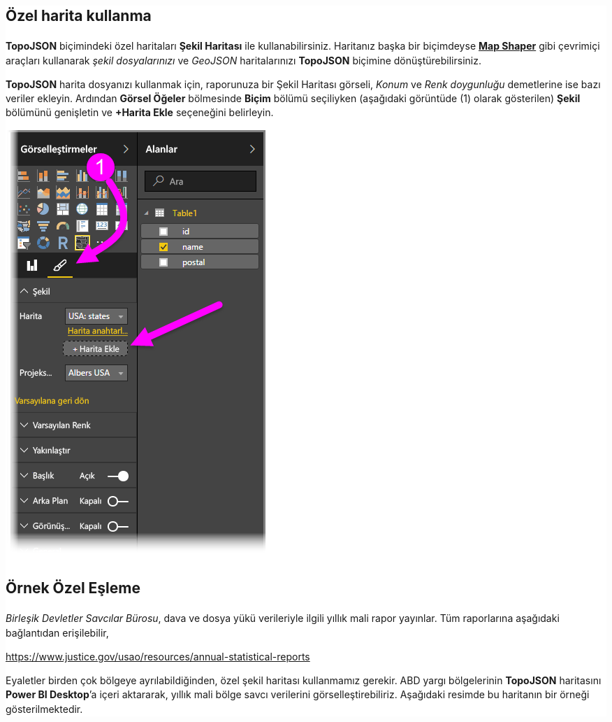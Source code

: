 
## <a name="use-custom-maps"></a>Özel harita kullanma
**TopoJSON** biçimindeki özel haritaları **Şekil Haritası** ile kullanabilirsiniz. Haritanız başka bir biçimdeyse [**Map Shaper**](http://mapshaper.org/) gibi çevrimiçi araçları kullanarak *şekil dosyalarınızı* ve *GeoJSON* haritalarınızı **TopoJSON** biçimine dönüştürebilirsiniz.

**TopoJSON** harita dosyanızı kullanmak için, raporunuza bir Şekil Haritası görseli, *Konum* ve *Renk doygunluğu* demetlerine ise bazı veriler ekleyin. Ardından **Görsel Öğeler** bölmesinde **Biçim** bölümü seçiliyken (aşağıdaki görüntüde (1) olarak gösterilen) **Şekil** bölümünü genişletin ve **+Harita Ekle** seçeneğini belirleyin.

![](media/desktop-shape-map/shape-map_6.png)

## <a name="sample-custom-map"></a>Örnek Özel Eşleme
*Birleşik Devletler Savcılar Bürosu*, dava ve dosya yükü verileriyle ilgili yıllık mali rapor yayınlar.  Tüm raporlarına aşağıdaki bağlantıdan erişilebilir,

https://www.justice.gov/usao/resources/annual-statistical-reports

Eyaletler birden çok bölgeye ayrılabildiğinden, özel şekil haritası kullanmamız gerekir.  ABD yargı bölgelerinin **TopoJSON** haritasını **Power BI Desktop**’a içeri aktararak, yıllık mali bölge savcı verilerini görselleştirebiliriz.  Aşağıdaki resimde bu haritanın bir örneği gösterilmektedir.
